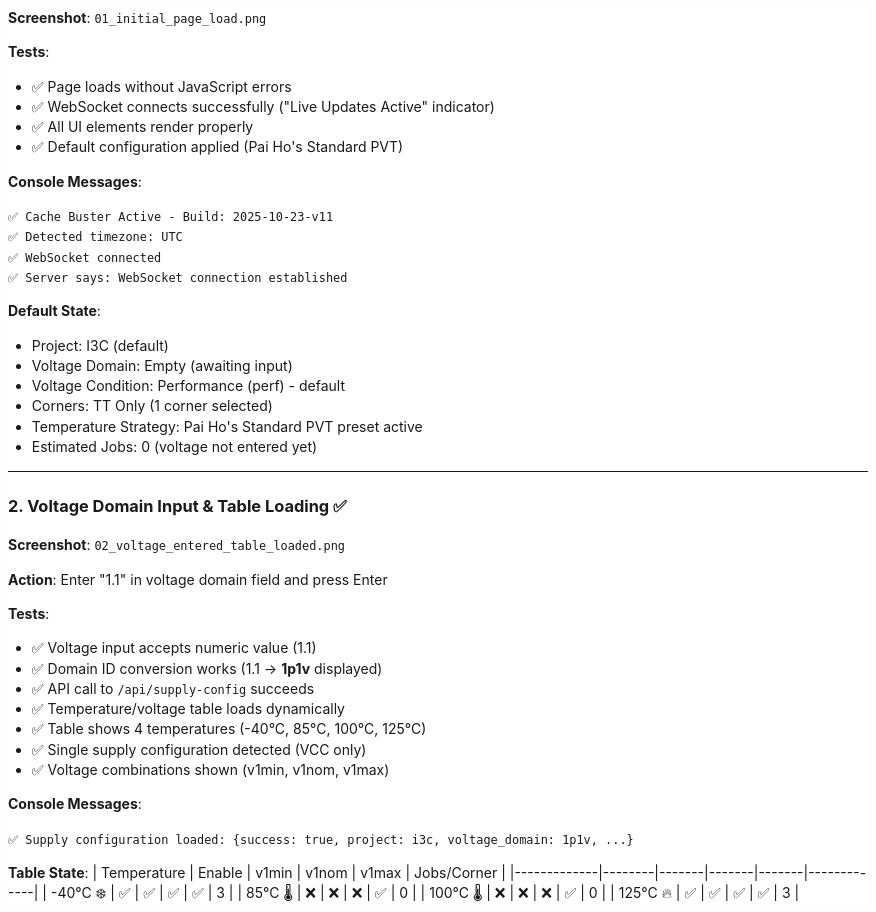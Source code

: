 **Screenshot**: `01_initial_page_load.png`

**Tests**:
- ✅ Page loads without JavaScript errors
- ✅ WebSocket connects successfully ("Live Updates Active" indicator)
- ✅ All UI elements render properly
- ✅ Default configuration applied (Pai Ho's Standard PVT)

**Console Messages**:
```
✅ Cache Buster Active - Build: 2025-10-23-v11
✅ Detected timezone: UTC
✅ WebSocket connected
✅ Server says: WebSocket connection established
```

**Default State**:
- Project: I3C (default)
- Voltage Domain: Empty (awaiting input)
- Voltage Condition: Performance (perf) - default
- Corners: TT Only (1 corner selected)
- Temperature Strategy: Pai Ho's Standard PVT preset active
- Estimated Jobs: 0 (voltage not entered yet)

---

### 2. Voltage Domain Input & Table Loading ✅

**Screenshot**: `02_voltage_entered_table_loaded.png`

**Action**: Enter "1.1" in voltage domain field and press Enter

**Tests**:
- ✅ Voltage input accepts numeric value (1.1)
- ✅ Domain ID conversion works (1.1 → **1p1v** displayed)
- ✅ API call to `/api/supply-config` succeeds
- ✅ Temperature/voltage table loads dynamically
- ✅ Table shows 4 temperatures (-40°C, 85°C, 100°C, 125°C)
- ✅ Single supply configuration detected (VCC only)
- ✅ Voltage combinations shown (v1min, v1nom, v1max)

**Console Messages**:
```
✅ Supply configuration loaded: {success: true, project: i3c, voltage_domain: 1p1v, ...}
```

**Table State**:
| Temperature | Enable | v1min | v1nom | v1max | Jobs/Corner |
|-------------|--------|-------|-------|-------|-------------|
| -40°C ❄️    | ✅     | ✅    | ✅    | ✅    | 3           |
| 85°C 🌡️     | ❌     | ❌    | ❌    | ✅    | 0           |
| 100°C 🌡️    | ❌     | ❌    | ❌    | ✅    | 0           |
| 125°C 🔥    | ✅     | ✅    | ✅    | ✅    | 3           |
